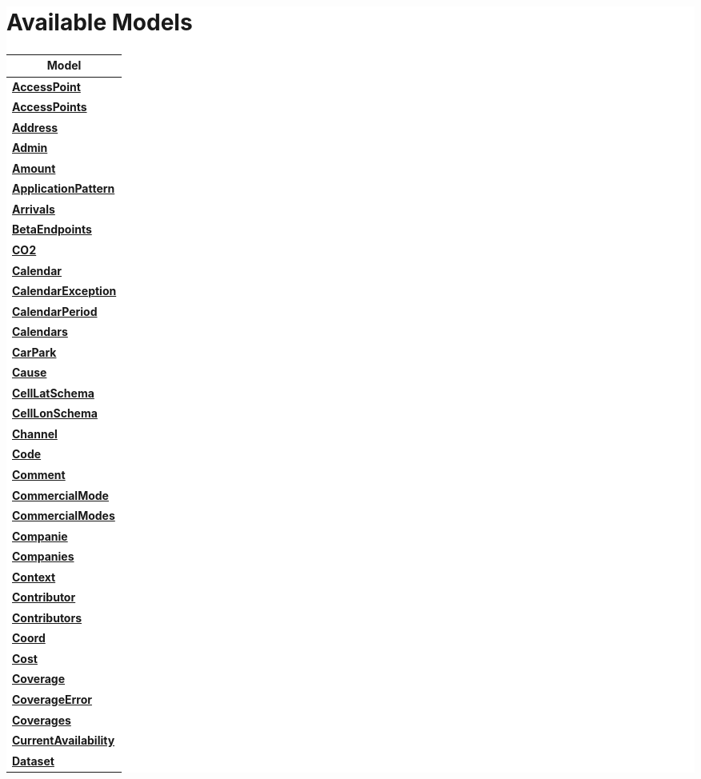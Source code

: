 # Available Models

| Model |
| --- |
| [**AccessPoint**](model/AccessPoint.md) |  
|[**AccessPoints**](model/AccessPoints.md) |  
|[**Address**](model/Address.md) |  
|[**Admin**](model/Admin.md) |  
|[**Amount**](model/Amount.md) |  
|[**ApplicationPattern**](model/ApplicationPattern.md) |  
|[**Arrivals**](model/Arrivals.md) |  
|[**BetaEndpoints**](model/BetaEndpoints.md) |  
|[**CO2**](model/CO2.md) |  
|[**Calendar**](model/Calendar.md) |  
|[**CalendarException**](model/CalendarException.md) |  
|[**CalendarPeriod**](model/CalendarPeriod.md) |  
|[**Calendars**](model/Calendars.md) |  
|[**CarPark**](model/CarPark.md) |  
|[**Cause**](model/Cause.md) |  
|[**CellLatSchema**](model/CellLatSchema.md) |  
|[**CellLonSchema**](model/CellLonSchema.md) |  
|[**Channel**](model/Channel.md) |  
|[**Code**](model/Code.md) |  
|[**Comment**](model/Comment.md) |  
|[**CommercialMode**](model/CommercialMode.md) |  
|[**CommercialModes**](model/CommercialModes.md) |  
|[**Companie**](model/Companie.md) |  
|[**Companies**](model/Companies.md) |  
|[**Context**](model/Context.md) |  
|[**Contributor**](model/Contributor.md) |  
|[**Contributors**](model/Contributors.md) |  
|[**Coord**](model/Coord.md) |  
|[**Cost**](model/Cost.md) |  
|[**Coverage**](model/Coverage.md) |  
|[**CoverageError**](model/CoverageError.md) |  
|[**Coverages**](model/Coverages.md) |  
|[**CurrentAvailability**](model/CurrentAvailability.md) |  
|[**Dataset**](model/Dataset.md) |  